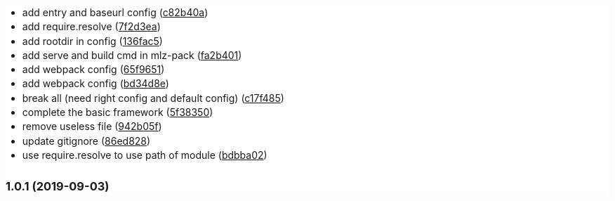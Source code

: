 * add entry and baseurl config ([c82b40a](https://github.com/juicecube/mlz-pack/commit/c82b40a))
* add require.resolve ([7f2d3ea](https://github.com/juicecube/mlz-pack/commit/7f2d3ea))
* add rootdir in config ([136fac5](https://github.com/juicecube/mlz-pack/commit/136fac5))
* add serve and build cmd in mlz-pack ([fa2b401](https://github.com/juicecube/mlz-pack/commit/fa2b401))
* add webpack config ([65f9651](https://github.com/juicecube/mlz-pack/commit/65f9651))
* add webpack config ([bd34d8e](https://github.com/juicecube/mlz-pack/commit/bd34d8e))
* break all (need right config and default config) ([c17f485](https://github.com/juicecube/mlz-pack/commit/c17f485))
* complete the basic framework ([5f38350](https://github.com/juicecube/mlz-pack/commit/5f38350))
* remove useless file ([942b05f](https://github.com/juicecube/mlz-pack/commit/942b05f))
* update gitignore ([86ed828](https://github.com/juicecube/mlz-pack/commit/86ed828))
* use require.resolve to use path of module ([bdbba02](https://github.com/juicecube/mlz-pack/commit/bdbba02))

### 1.0.1 (2019-09-03)
